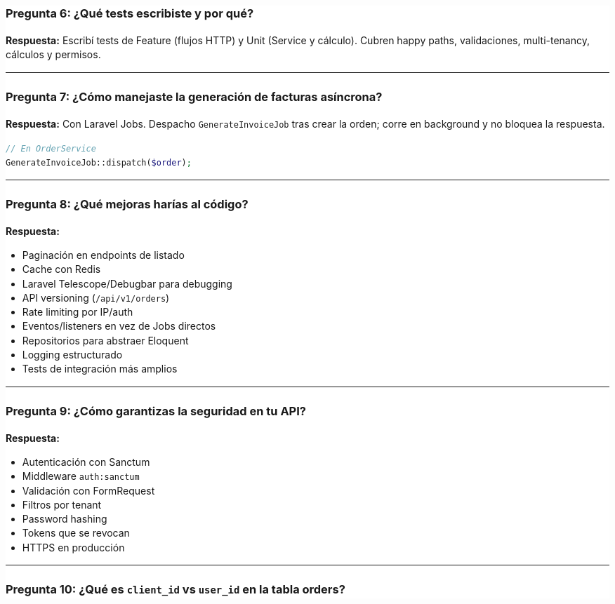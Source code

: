
### **Pregunta 6: ¿Qué tests escribiste y por qué?**

**Respuesta:**
Escribí tests de Feature (flujos HTTP) y Unit (Service y cálculo). Cubren happy paths, validaciones, multi-tenancy, cálculos y permisos.

---

### **Pregunta 7: ¿Cómo manejaste la generación de facturas asíncrona?**

**Respuesta:**
Con Laravel Jobs. Despacho `GenerateInvoiceJob` tras crear la orden; corre en background y no bloquea la respuesta.

```php
// En OrderService
GenerateInvoiceJob::dispatch($order);
```

---

### **Pregunta 8: ¿Qué mejoras harías al código?**

**Respuesta:**
- Paginación en endpoints de listado
- Cache con Redis
- Laravel Telescope/Debugbar para debugging
- API versioning (`/api/v1/orders`)
- Rate limiting por IP/auth
- Eventos/listeners en vez de Jobs directos
- Repositorios para abstraer Eloquent
- Logging estructurado
- Tests de integración más amplios

---

### **Pregunta 9: ¿Cómo garantizas la seguridad en tu API?**

**Respuesta:**
- Autenticación con Sanctum
- Middleware `auth:sanctum`
- Validación con FormRequest
- Filtros por tenant
- Password hashing
- Tokens que se revocan
- HTTPS en producción

---

### **Pregunta 10: ¿Qué es `client_id` vs `user_id` en la tabla orders?**
